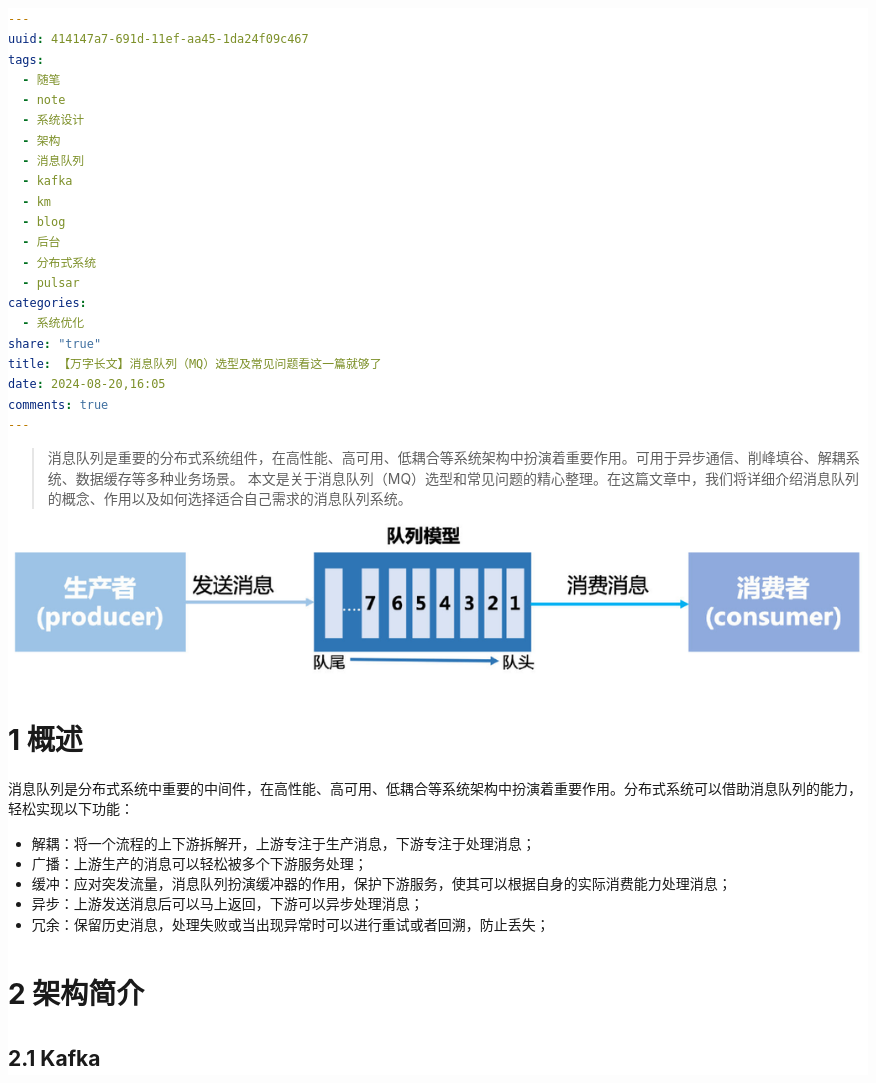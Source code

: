 ```yaml
---
uuid: 414147a7-691d-11ef-aa45-1da24f09c467
tags:
  - 随笔
  - note
  - 系统设计
  - 架构
  - 消息队列
  - kafka
  - km
  - blog
  - 后台
  - 分布式系统
  - pulsar
categories:
  - 系统优化
share: "true"
title: 【万字长文】消息队列（MQ）选型及常见问题看这一篇就够了
date: 2024-08-20,16:05
comments: true
---
```


> 消息队列是重要的分布式系统组件，在高性能、高可用、低耦合等系统架构中扮演着重要作用。可用于异步通信、削峰填谷、解耦系统、数据缓存等多种业务场景。
> 本文是关于消息队列（MQ）选型和常见问题的精心整理。在这篇文章中，我们将详细介绍消息队列的概念、作用以及如何选择适合自己需求的消息队列系统。

![](assets/images/6b66a93e09b8b0ddb2a01a8be1af5603_MD5.png)

# 1 概述

消息队列是分布式系统中重要的中间件，在高性能、高可用、低耦合等系统架构中扮演着重要作用。分布式系统可以借助消息队列的能力，轻松实现以下功能：

- 解耦：将一个流程的上下游拆解开，上游专注于生产消息，下游专注于处理消息；
- 广播：上游生产的消息可以轻松被多个下游服务处理；
- 缓冲：应对突发流量，消息队列扮演缓冲器的作用，保护下游服务，使其可以根据自身的实际消费能力处理消息；
- 异步：上游发送消息后可以马上返回，下游可以异步处理消息；
- 冗余：保留历史消息，处理失败或当出现异常时可以进行重试或者回溯，防止丢失；

# 2 架构简介

## 2.1 Kafka
